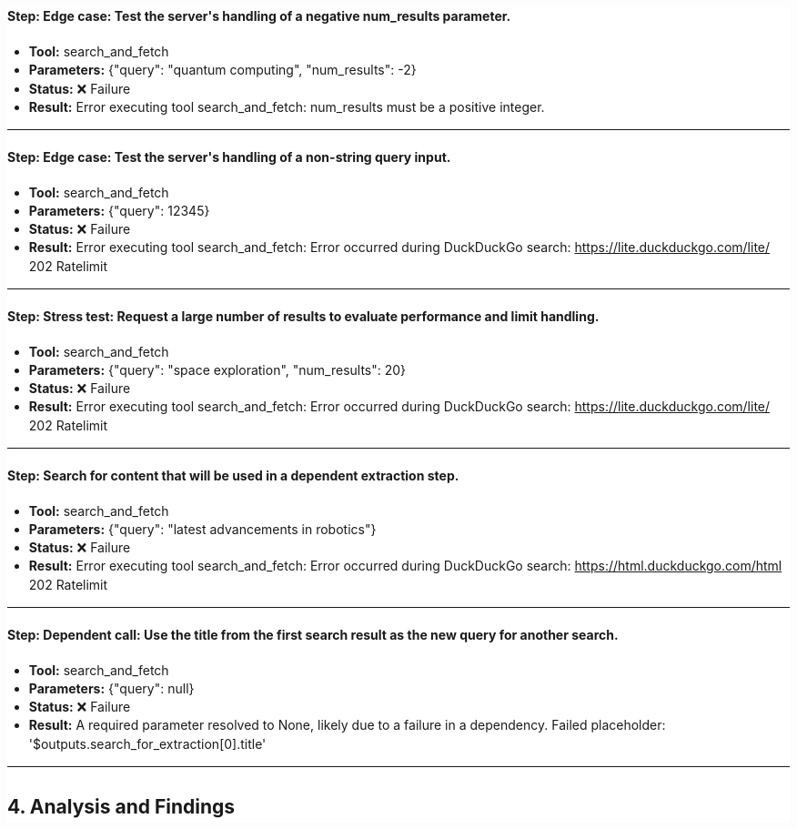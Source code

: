 
#### Step: Edge case: Test the server's handling of a negative num_results parameter.
- **Tool:** search_and_fetch
- **Parameters:** {"query": "quantum computing", "num_results": -2}
- **Status:** ❌ Failure
- **Result:** Error executing tool search_and_fetch: num_results must be a positive integer.

---

#### Step: Edge case: Test the server's handling of a non-string query input.
- **Tool:** search_and_fetch
- **Parameters:** {"query": 12345}
- **Status:** ❌ Failure
- **Result:** Error executing tool search_and_fetch: Error occurred during DuckDuckGo search: https://lite.duckduckgo.com/lite/ 202 Ratelimit

---

#### Step: Stress test: Request a large number of results to evaluate performance and limit handling.
- **Tool:** search_and_fetch
- **Parameters:** {"query": "space exploration", "num_results": 20}
- **Status:** ❌ Failure
- **Result:** Error executing tool search_and_fetch: Error occurred during DuckDuckGo search: https://lite.duckduckgo.com/lite/ 202 Ratelimit

---

#### Step: Search for content that will be used in a dependent extraction step.
- **Tool:** search_and_fetch
- **Parameters:** {"query": "latest advancements in robotics"}
- **Status:** ❌ Failure
- **Result:** Error executing tool search_and_fetch: Error occurred during DuckDuckGo search: https://html.duckduckgo.com/html 202 Ratelimit

---

#### Step: Dependent call: Use the title from the first search result as the new query for another search.
- **Tool:** search_and_fetch
- **Parameters:** {"query": null}
- **Status:** ❌ Failure
- **Result:** A required parameter resolved to None, likely due to a failure in a dependency. Failed placeholder: '$outputs.search_for_extraction[0].title'

---

## 4. Analysis and Findings
